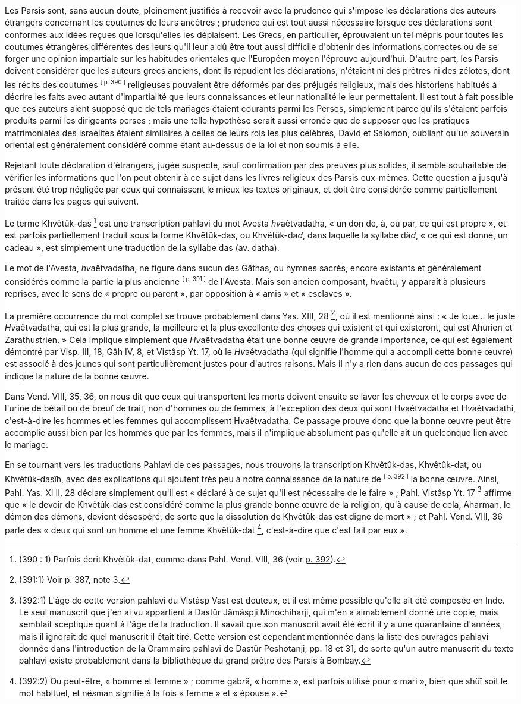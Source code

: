 Les Parsis sont, sans aucun doute, pleinement justifiés à recevoir avec la prudence qui s'impose les déclarations des auteurs étrangers concernant les coutumes de leurs ancêtres ; prudence qui est tout aussi nécessaire lorsque ces déclarations sont conformes aux idées reçues que lorsqu'elles les déplaisent. Les Grecs, en particulier, éprouvaient un tel mépris pour toutes les coutumes étrangères différentes des leurs qu'il leur a dû être tout aussi difficile d'obtenir des informations correctes ou de se forger une opinion impartiale sur les habitudes orientales que l'Européen moyen l'éprouve aujourd'hui. D'autre part, les Parsis doivent considérer que les auteurs grecs anciens, dont ils répudient les déclarations, n'étaient ni des prêtres ni des zélotes, dont les récits des coutumes <span id="p390"><sup><small>[ p. 390 ]</small></sup></span> religieuses pouvaient être déformés par des préjugés religieux, mais des historiens habitués à décrire les faits avec autant d'impartialité que leurs connaissances et leur nationalité le leur permettaient. Il est tout à fait possible que ces auteurs aient supposé que de tels mariages étaient courants parmi les Perses, simplement parce qu'ils s'étaient parfois produits parmi les dirigeants perses ; mais une telle hypothèse serait aussi erronée que de supposer que les pratiques matrimoniales des Israélites étaient similaires à celles de leurs rois les plus célèbres, David et Salomon, oubliant qu'un souverain oriental est généralement considéré comme étant au-dessus de la loi et non soumis à elle.

Rejetant toute déclaration d'étrangers, jugée suspecte, sauf confirmation par des preuves plus solides, il semble souhaitable de vérifier les informations que l'on peut obtenir à ce sujet dans les livres religieux des Parsis eux-mêmes. Cette question a jusqu'à présent été trop négligée par ceux qui connaissent le mieux les textes originaux, et doit être considérée comme partiellement traitée dans les pages qui suivent.

Le terme Khvêtûk-das [^2] est une transcription pahlavi du mot Avesta <i>h</i><i>v</i>aêtvadatha, « un don de, à, ou par, ce qui est propre », et est parfois partiellement traduit sous la forme Khvêtûk-das, ou Khvêtûk-da<i>d</i>, dans laquelle la syllabe dâ<i>d</i>, « ce qui est donné, un cadeau », est simplement une traduction de la syllabe das (av. datha).

Le mot de l'Avesta, <i>h</i><i>v</i>aêtvadatha, ne figure dans aucun des Gâthas, ou hymnes sacrés, encore existants et généralement considérés comme la partie la plus ancienne <span id="p391"><sup><small>[ p. 391 ]</small></sup></span> de l'Avesta. Mais son ancien composant, <i>h</i><i>v</i>aêtu, y apparaît à plusieurs reprises, avec le sens de « propre ou parent », par opposition à « amis » et « esclaves ».

La première occurrence du mot complet se trouve probablement dans Yas. XIII, 28 [^3], où il est mentionné ainsi : « Je loue... le juste <i>H</i><i>v</i>aêtvadatha, qui est la plus grande, la meilleure et la plus excellente des choses qui existent et qui existeront, qui est Ahurien et Zarathu<i>s</i>trien. » Cela implique simplement que <i>H</i><i>v</i>aêtvadatha était une bonne œuvre de grande importance, ce qui est également démontré par Visp. III, 18, Gâh IV, 8, et Vi<i>s</i>tâsp Yt. 17, où le <i>H</i><i>v</i>aêtvadatha (qui signifie l'homme qui a accompli cette bonne œuvre) est associé à des jeunes qui sont particulièrement justes pour d'autres raisons. Mais il n'y a rien dans aucun de ces passages qui indique la nature de la bonne œuvre.

Dans Vend. VIII, 35, 36, on nous dit que ceux qui transportent les morts doivent ensuite se laver les cheveux et le corps avec de l'urine de bétail ou de bœuf de trait, non d'hommes ou de femmes, à l'exception des deux qui sont H</i><i>v</i>aêtvadatha et H</i><i>v</i>aêtvadathi, c'est-à-dire les hommes et les femmes qui accomplissent H</i><i>v</i>aêtvadatha. Ce passage prouve donc que la bonne œuvre peut être accomplie aussi bien par les hommes que par les femmes, mais il n'implique absolument pas qu'elle ait un quelconque lien avec le mariage.

En se tournant vers les traductions Pahlavi de ces passages, nous trouvons la transcription Khvêtûk-das, Khvêtûk-dat, ou Khvêtûk-dasîh, avec des explications qui ajoutent très peu à notre connaissance de la nature de <span id="p392"><sup><small>[ p. 392 ]</small></sup></span> la bonne œuvre. Ainsi, Pahl. Yas. XI II, 28 déclare simplement qu'il est « déclaré à ce sujet qu'il est nécessaire de le faire » ; Pahl. Vi<i>s</i>tâsp Yt. 17 [^4] affirme que « le devoir de Khvêtûk-das est considéré comme la plus grande bonne œuvre de la religion, qu'à cause de cela, Aharman, le démon des démons, devient désespéré, de sorte que la dissolution de Khvêtûk-das est digne de mort » ; et Pahl. Vend. VIII, 36 parle des « deux qui sont un homme et une femme Khvêtûk-dat [^5], c'est-à-dire que c'est fait par eux ».


[^1]: (389:1) Voir la traduction du Dînka<i>r</i><i>d</i> par Dastûr Peshotanji, D. 96, note.
[^2]: (390 : 1) Parfois écrit Khvêtûk-dat, comme dans Pahl. Vend. VIII, 36 (voir [p. 392](.)).
[^3]: (391:1) Voir p. 387, note 3.
[^4]: (392:1) L'âge de cette version pahlavi du Vi<i>s</i>tâsp Vast est douteux, et il est même possible qu'elle ait été composée en Inde. Le seul manuscrit que j'en ai vu appartient à Dastûr Jâmâspji Minochiharji, qui m'en a aimablement donné une copie, mais semblait sceptique quant à l'âge de la traduction. Il savait que son manuscrit avait été écrit il y a une quarantaine d'années, mais il ignorait de quel manuscrit il était tiré. Cette version est cependant mentionnée dans la liste des ouvrages pahlavi donnée dans l'introduction de la Grammaire pahlavi de Dastûr Peshotanji, pp. 18 et 31, de sorte qu'un autre manuscrit du texte pahlavi existe probablement dans la bibliothèque du grand prêtre des Parsis à Bombay.
[^5]: (392:2) Ou peut-être, « homme et femme » ; comme gab<i>r</i>â, « homme », est parfois utilisé pour « mari », bien que shûî soit le mot habituel, et nê<i>s</i>man signifie à la fois « femme » et « épouse ».
[^6]: (392:3) Khvêtvadas ou Khvêtûdas écrits dans le très ancien manuscrit de Dastûr Jâmâspji Minochiharji, dont le texte est suivi dans cette traduction. Les expressions entre parenthèses n'ont pas d'équivalent dans le texte original de l'Avesta et ne représentent donc que l'opinion des traducteurs pahlavi.
[^7]: (392:4) Spenda<i>r</i>ma<i>d</i> apparemment, comme l'indique la suite.
[^8]: (393:1) Le traducteur pahlavi semble ici comprendre Vohûman non pas comme l'archange (voir Dd. III, 3), mais comme un titre (« bien intentionné ») de l'homme primitif, Gâyômar<i>d</i>, qui est censé avoir été produit par Aûha<i>r</i>ma<i>z</i><i>d</i> hors de la terre (comparer Gen. ii. 7), représenté par l'archange femelle Spenda<i>r</i>ma<i>d</i>. Le terme vohû-manô est utilisé dans Vend. XIX, 69, 76-84 pour désigner à la fois un homme bien intentionné et ses vêtements.
[^9]: (393:2) L'archange féminin, personnification de l'expression Avesta spe<i>n</i>ta ârmaiti, « dévotion abondante » ; elle a la charge spéciale de la terre et des femmes vertueuses (voir Bd. I, 26, Sls. XV, 20-24). Elle est appelée la fille d'Aûha<i>r</i>ma<i>z</i><i>d</i>, tout comme le feu et Vohûman sont appelés ses fils, car la dévotion (représentant la terre), le feu et la bonne pensée sont considérés comme ses créations les plus importantes. Et, comme la terre est aussi, métaphoriquement, la mère de l'homme, et le créateur Aûha<i>r</i>ma<i>z</i><i>d</i> est, figurativement, son père, cette malheureuse combinaison d'anthropomorphismes a incité la superstition ultérieure à prendre ces déclarations au pied de la lettre, et à les citer comme une justification du mariage entre père et fille.
[^10]: (393:3) Cela semble être le nominatif le plus probable des verbes de cette phrase, mais ce n'est en aucun cas certain.
[^11]: (394:1) Voir pp. 396, 401, 416.
[^12]: (394:2) Voir Zs. V, 4.
[^13]: (394:3) Voir Ep. III, 2, 17, 21.
[^14]: (394:4) Voir Ep. I, iv, 17, note.
[^15]: (394:5) Ceci est prouvé par la longue citation de Dk. VI contenue dans Dd. XCIV, 1-11.
[^16]: (395:1) Une hauteur d'environ 42 pieds anglais (voir Dd. XLIII, 5).
[^17]: (395:2) C'est-à-dire la capacité d'expulser les démons qui tentent de prendre possession de l'homme.
[^18]: (395:3) Lecture gâm (= kâm), mais cela peut être dâm, 'créature :
[^19]: (396:1) C'est-à-dire que les particularités utiles d'une race particulière d'animaux domestiques sont maintenues et intensifiées en maintenant la pureté de la race.
[^20]: (396:2) « Pleine conscience » est l'explication Pahlavi habituelle de Av. ârmaiti, « dévotion », le dernier composant du nom Spenda<i>r</i>ma<i>d</i>.
[^21]: (396:3) Voir pp. 392, 393.
[^22]: (397:1) Voir Ep. I, iv, 17.
[^23]: (397:2) Le mot traduit par « toutes » est le mot courant Huz. ko<i>l</i>â, équivalent p. 398 du persan har, mais un critique parsi a suggéré qu'il devrait être lu kanîk, « vierge », afin d'écarter l'idée que les sœurs étaient mariées à Vîrâf. Cette suggestion est ingénieuse, car la différence entre ko<i>l</i>â et kanîk est très faible lorsqu'il est écrit en caractères pahlavi ; mais ce n'est pas très ingénu, car la substitution de kanîk à kola, ici et dans la phrase similaire à la fin du passage cité dans notre texte, rendrait les phrases tout à fait agrammaticales, comme le verrait facilement tout Parsi instruit qui traduirait les phrases littéralement en mots persans modernes, ce qui lui donnerait le texte suivant : ân har haft « <i>h</i>vâharân Vîrâf <i>k</i>ûn zan bûd and pour la première phrase, et har haft  »<i>h</i>vâhar ân birâdar zanî êm pour la seconde. Substituer un mot persan à « vierge » à la place du pronom har, dans ces deux phrases, produirait évidemment un non-sens. Le point vraiment douteux dans ces phrases est de savoir si zan et zanî doivent être compris comme « épouse » et « conjugalité », ou simplement comme « femme » et « genre féminin » ; mais il serait inhabituel d’utiliser de tels termes pour les femmes célibataires d’une famille.
[^24]: (398:1) Ou « les femmes ».
[^25]: (398:2) D'après un fac-similé du seul manuscrit connu du texte original en pahlavi p. 399 de cet ouvrage, récemment publié par le Dr Andreas, il apparaît que son nom en pahlavi était Dînâ-î Mînavad-î Khar<i>d</i> (ou Maînôg-î Khir<i>d</i>), « les opinions de l'esprit de sagesse ».
[^26]: (399:1) Voir Livres sacrés de l'Orient, vol. v, pp. liii-lvi.
[^27]: (399 : 2) Voir Byt. II, 57, 61.
[^28]: (399:3) Le nom de cet éditeur était Âtû<i>r</i>\-pad, fils de Hêmî<i>a</i>, comme il ressort du dernier chapitre (chap. 413) du même livre. Il était contemporain de l'auteur du Dâ<i>d</i>istan-î Dînîk (voir Bd. XXXIII, 11).
[^29]: (399:4) Chap. 80 dans la récente édition de Dastûr Peshotanji Behramji, car ses numéros ne commencent pas au début du livre. Sa traduction de ce chapitre (voir pp. [90](/fr/book/Zoroastrianism/Pahlavi_Texts_Part_2/Dadistan_i_Dinik_37#p90)\-[102](/fr/book/Zoroastrianism/Pahlavi_Texts_Part_2/Dadistan_i_Dinik_37#p102) de la traduction anglaise de son édition) diffère considérablement de celle donnée dans notre texte. Cette différence peut être due en partie au fait qu'il est traduit de la traduction Gu<i>g</i>arâti, et non directement du pahlavi original ; mais elle est principalement due au résultat inévitable d'une tentative de traduction libre d'un pahlavi difficile, sans préparer au préalable une version littérale. La traduction donnée ici est aussi littérale que possible, mais le texte Pahlavi est trop obscur pour être encore compris avec une certitude absolue dans certains endroits.
[^30]: (400:1) Littéralement « porteur » (bûr<i>d</i>âr), qui n'est pas le mot habituel pour « mère », mais équivalent à l'Av. baretar qui est utilisé dans ce sens.
[^31]: (401:1) Voir p. 393, note 2.
[^32]: (401:2) Voir Dd. II, 10, XXXVII, 82, LXIV, 5.
[^33]: (401:3) On ne sait pas si la déclaration du grand prêtre continue au-delà de ce point ou non.
[^34]: (401:4) Voir Bd. XV, 1, 2, Dd. LXIV, 6.
[^35]: (402:1) Voir Dd. XXXVII, 82, LXIV, 2, LXV, 2, LXXVII, 4, où ces noms sont orthographiés différemment.
[^36]: (402:2) Littéralement « sont devenus et sont devenus ».
[^37]: (402:3) Voir Bd. XV, 22, 24-26.
[^38]: (402:4) Les démons.
[^39]: (402:5) Aûha<i>r</i>ma<i>z</i><i>d</i>.
[^40]: (403:1) La progéniture d'une telle union, que l'apologiste considère évidemment comme mal assortie, car elle tend à détériorer les qualités guerrières des descendants du guerrier, bien qu'il ne soit pas lui-même un partisan de la guerre.
[^41]: (403:2) Comme leurs parents.
[^42]: (403:3) Dastûr Peshotanji a « quatre », parce que le texte Pahlavi semble parler de quatre espèces dans la phrase suivante ; ici, il semble avoir « six » dans les chiffres, mais le premier chiffre peut aussi être lu aê, le suffixe conditionnel du verbe qui précède immédiatement les chiffres dans le texte Pahlavi, et le deuxième chiffre est simplement « trois », ce qui correspond aux trois types possibles de cousins ​​germains qui sont sur le point d'être détaillés dans le texte.
[^43]: (404:1) Lecture de zak-î au lieu de zî<i>s</i> (qui pourrait être lu zakîh s'il existait un tel mot).
[^44]: (404:2) Littéralement « frère ».
[^45]: (404:3) Littéralement « sœur » :
[^46]: (404:4) Lire zak-î au lieu de zî<i>s</i>, comme précédemment. Il s'agit de la quatrième espèce de cousinage de Dastûr Peshotanji, qu'il comprend comme signifiant cousins ​​au second degré.
[^47]: (404:5) Lecture 13, en divisant le chiffre pahlavi pour « quatre » en deux parties, ici et vers la fin de la phrase. Ce paragraphe ne peut guère être compris autrement que comme une référence à la forme actuelle du Khvêtûk-das, le mariage des cousins ​​germains.
[^48]: (405:1) Lire amat au lieu de mûn, « qui », (voir Dd. LXII, 4 n.)
[^49]: (405:2) Démontrer que la pratique préconisée était comprise comme un mariage régulier (célébré en privé, probablement en raison de la confession étrangère des autorités) et non comme une relation sexuelle irrégulière. Elle est ici approbatrice, contrastant avec la célébration bruyante d'un mariage avec une personne de confession étrangère, conformément aux coutumes étrangères.
[^50]: (406:1) Originaire d'Asie Mineure ou de toute autre partie de l'empire oriental des Romains.
[^51]: (407:1) C'est-à-dire, de peur qu'il ne prononce son divorce.
[^52]: (407:2) Il faut entendre les trois degrés de parenté les plus proches, car la suite admet la possibilité que l'union soit considérée comme répréhensible ; autrement, on pourrait comprendre les trois sortes de cousins ​​germains.
[^53]: (407:3) En tant que défenseur spécial du mariage entre proches parents, l'apologiste se sent obligé d'affirmer que toutes les mauvaises épouses doivent avoir été étrangères à la famille avant le mariage.
[^54]: (408:1) Autrement dit, ceux qui admirent les nez épatés choisissent leurs beautés en conséquence. La beauté n'est qu'une question de goût, qui varie selon les caprices de chacun et la mode de l'époque.
[^55]: (408:2) Cette loi était manifestement en voie de désuétude à l'époque où l'apologiste écrivait, et elle est aujourd'hui totalement oubliée. Tous les laïcs parsis ont la tête rasée aujourd'hui, tandis que les prêtres se contentent de couper les cheveux très courts. Ce changement de coutume, régi par la loi religieuse, devrait inciter les Parsis à ne pas nier la possibilité d'autres modifications radicales de leurs coutumes religieuses.
[^56]: (408:3) Khvêtûk-das.
[^57]: (409:1) Khvêtûk-das.
[^58]: (409:2) Peut-être s’agit-il de la loi des conquérants étrangers.
[^59]: (409:3) Voir Dd. XXXVII, 35, XL, 3.
[^60]: (410:1) Voir Dd. XCIII, 13 n.
[^61]: (410:2) Dans les formes d'humidité et de chaleur du corps. L'eau et le feu, dans leur état ordinaire, ne peuvent se combiner.
[^62]: (410:3) Ce chapitre sera le 193e de l'édition de Dastûr Peshotanji, car ses numéros ne commencent pas au début du livre. On retrouve une différence similaire dans la numérotation de tous les autres chapitres du troisième livre du Dînka<i>r</i><i>d</i>.
[^63]: (410:4) Le nom technique de Yas.
[^64]: (411:1) Av. Akhtya d'Âbân Yt. 82, qui proposa quatre-vingt-dix-neuf énigmes à Yôi<i>s</i>tô des Fryâns (voir Dd. XC, 3).
[^65]: (411 : 2) Voir Dd. XCIV, 1 n.
[^66]: (411:3) L'homme créé seul (voir Dd. II, 10, XXXVII, 82).
[^67]: (411:4) Voir p. 402, note 1.
[^68]: (412:1) Voir 396, note 2.
[^69]: (412:2) Voir 400, note 1.
[^70]: (412:3) Voir [384](/fr/book/Zoroastrianism/Pahlavi_Texts_Part_2/Appendix_2#p384), note 1.
[^71]: (413:1) Le mot hû-nô<i>s</i>akŏ est l'équivalent pahlavi de l'Av. hunu<i>s</i>tâ (Yas. L, 10, b), mais la signification des deux mots est incertaine. Ce Tar semble avoir été plus amical envers Zaratû<i>s</i>t que ne l'étaient les Tûrâniens en général, mais il ne semble pas être mentionné dans l'Avesta existante.
[^72]: (413:2) Comme cette épithète n'a pas été trouvée dans l'Avesta existante, la lecture est incertaine.
[^73]: (413:3) Ce qui signifie qu'ils ont exigé la possession de Zaratû<i>s</i>t d'une manière insolente.
[^74]: (413:4) Au sens figuré.
[^75]: (414:1) Une autre forme du mot Khvetûk-das (voir [p. 390](#p390)).
[^76]: (414:2) Ceci est également indiqué dans Sls. VII, 18.
[^77]: (415:1) Comme il est dit qu'il l'a fait au ciel, lorsqu'il a reçu une instruction dans la religion.
[^78]: (415:2) Les archanges (voir Dd. XLVIII, in), dont Spenda<i>r</i>ma<i>d</i> est dite être une femme (voir p. 393, note 2).
[^79]: (416:1) Cette légende est un exemple de la proximité de la superstition avec le blasphème, parmi les gens sans instruction et imaginatifs.
[^80]: (416:2) Elle étant une représentante de la terre.
[^81]: (416:3) Voir [p. 402](.), note 1.
[^82]: (416:4) C'est-à-dire du mariage des plus proches parents, qui est admis, dans tous ces extraits, comme étant désagréable au peuple ; d'où la véhémence avec laquelle il est préconisé.
[^83]: (416:5) Littéralement « bourrage d'air » (vâê-âkînîh).
[^84]: (417:1) Cette crainte de perversion vers une autre foi était, sans aucun doute, la véritable cause de la défense véhémente des mariages familiaux par le sacerdoce.
[^85]: (417:2) C'est-à-dire, lorsqu'il a arrangé le mariage du plus proche parent d'autrui, avant sa mort.
[^86]: (417:3) C'est-à-dire un prêtre.
[^87]: (417:4) Peu avant la résurrection (voir Dd. II, 10).
[^88]: (418:1) Le troisième souverain du monde, après Gâyômar<i>d</i> (voir Dd. II, 10). Cette légende est également mentionnée dans Bd. XXIII, 1, comme expliquant l'origine du singe et de l'ours.
[^89]: (418:2) Le roi étranger, ou la dynastie, qui a conquis Vim (voir Dd. XXXVII, 97 n).
[^90]: (418:3) Évidemment destiné à Tî<i>s</i>tar, une personnification de l'étoile Sirius, qui est censée apporter la pluie de l'océan (voir Dd. XCIII, 1-17). Strictement parlant, Tîr est la planète Mercure, l'adversaire de Tî<i>s</i>tar, dont le nom est donné au quatrième mois et au treizième jour du mois, dans l'année parsi (voir Bd. V, 1, VII, 2, XXVII, 24) ; mais la confusion entre les deux noms n'est pas rare dans les livres ultérieurs (comp. Sls. XXII, 13 avec XXIII, 2).
[^91]: (419:1) Voir [p. 371](/fr/book/Zoroastrianism/Pahlavi_Texts_Part_2/Appendix_1#p371), note 3.
[^92]: (419:2) Non identifié, et la lecture est donc incertaine.
[^93]: (420:1) Ou, comme indiqué dans l'Appendice du Shâyast Lâ-shâyast (Sls. XVIII, 4), ils « ne se sépareront pas de la possession d'Aûha<i>r</i>ma<i>z</i><i>d</i> et des archanges. »
[^94]: (421:1) Les cérémonies appropriées après sa mort, ou pour son âme vivante pendant sa vie (voir Dd. XXVIII, LXXXI).
[^95]: (422:1) Le texte Pahlavi est imparfait.
[^96]: (422:2) Voir [p. 421](#p421), note 1.
[^97]: (422:3) C'est-à-dire la loi générale du culte de Ma<i>z</i><i>d</i>a, par opposition à ce qu'il préconise comme une loi spécifiquement religieuse sanctionnée (p. 432) par les prêtres (« les bons »). Il s'agit évidemment d'un aveu que la pratique préconisée était contraire aux lois ordinaires du culte de Ma<i>z</i><i>d</i>a lui-même.
[^98]: (423:1) Comme les auteurs Pahlavi s’attendent à ce qu’ils le fassent avant la résurrection.
[^99]: (423:2) Lecture va<i>d</i>ŏ-î vêsht ; mais il se peut que « _quelque chose_ soit difficile et dur » (tang va sakht).
[^100]: (424:1) Forme persane du mot Khvetûk-das. Il est également écrit Khetyôdath dans certains passages, et Khêtvadat dans d'autres.
[^101]: (424:2) La grande cérémonie de purification (voir App. IV).
[^102]: (424:3) Le Rivâyat persan d'où toutes ces informations ont été extraites est M10 (fol. 50 a).
[^103]: (424:4) Voir Dd. XLIV, 2II.
[^104]: (425:1) Ceci semble être une allusion à une certaine ingérence du gouvernement musulman dans les mariages des proches parents. Une allusion similaire apparaît dans l'avant-dernier paragraphe, qui, comme la majeure partie de ce paragraphe, se trouve également dans M7, fol. 229 b, 230 a.
[^105]: (425:2) Cette citation de l'Avesta, tirée de Vip. III, 18, 19, est la suivante : « <i>h</i><i>v</i>aêtvadathem âstâya, daNhâurvaêsem âstâya; » et le sens du dernier terme est incertain.
[^106]: (426:1) Voir Dd. XX, 3.
[^107]: (426:2) Voir Dd. LXXVIII, 13. Geldner dans ses Studien zum Avesta, I, pp. 3-12, suggère que le sens original de Av. tanuperetha et peshôtanu était « paria » ; mais, bien que ces mots soient traduits en Pahlavi par tanâpûhar, il est douteux que ce dernier mot soit une simple transcription de tanuperetha (qui aurait dû être tanûpûhar), ou qu'il exprime l'idée différente de tan-apûhar, « une personne sans pont vers le ciel », qui aurait pu être celle adoptée par les traducteurs Pahlavi du Vendidâ<i>d</i> ; un paria dans ce monde étant très susceptible d'être considéré comme un paria du suivant.
[^108]: (427:1) M5, fol. 54, 55.
[^109]: (427:2) Dans NSP. III, lxxxii (voir [p. 404](.)).
[^110]: (428:1) Voir pp. 415-423.
[^111]: (429:1) Le sentiment oriental d'une telle nécessité, dans le seul but de perpétuer la famille, se manifeste abondamment dans l'histoire des filles de Lot (Gen. XIX. 30-38), relatée sans réserve par son auteur. Il en va de même pour la loi exceptionnelle exigeant qu'un homme épouse la femme de son frère, lorsque celui-ci est mort sans enfant (Deut. XXV. 5-10).